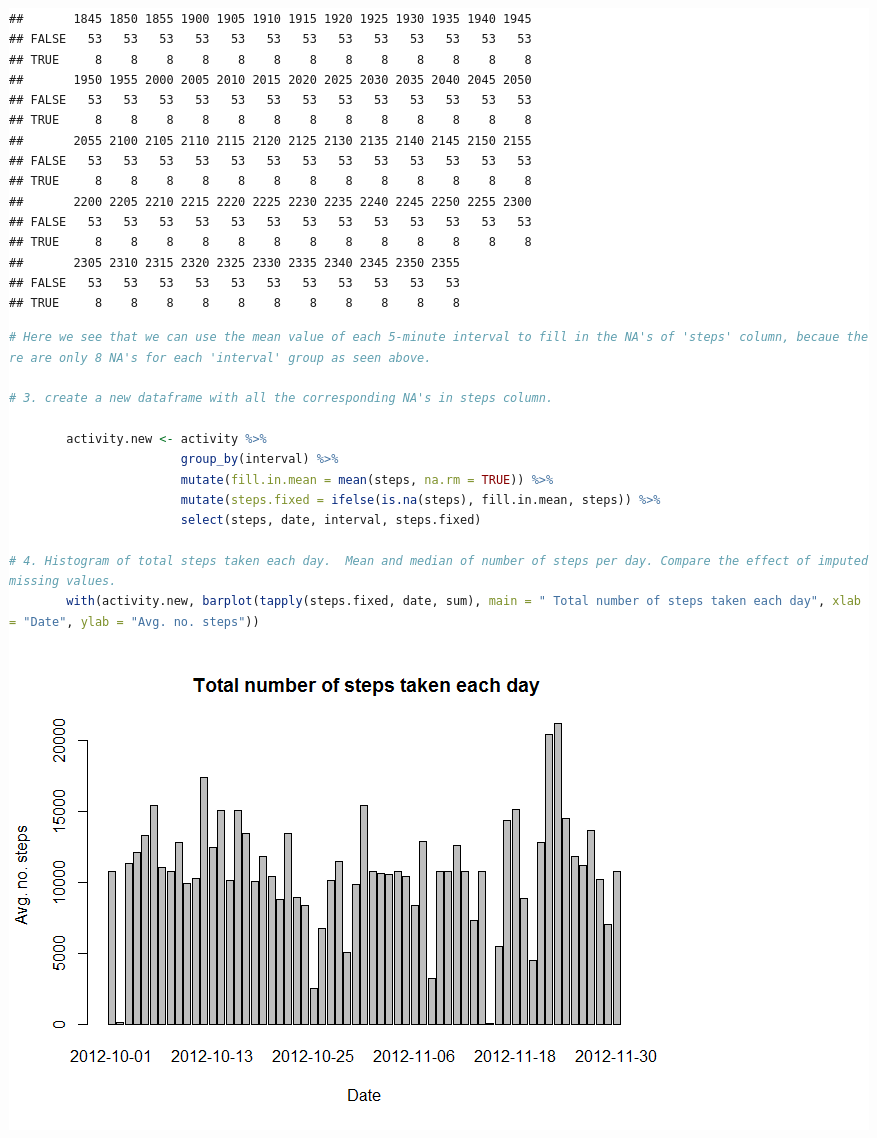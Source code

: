 ```
##       1845 1850 1855 1900 1905 1910 1915 1920 1925 1930 1935 1940 1945
## FALSE   53   53   53   53   53   53   53   53   53   53   53   53   53
## TRUE     8    8    8    8    8    8    8    8    8    8    8    8    8
##       1950 1955 2000 2005 2010 2015 2020 2025 2030 2035 2040 2045 2050
## FALSE   53   53   53   53   53   53   53   53   53   53   53   53   53
## TRUE     8    8    8    8    8    8    8    8    8    8    8    8    8
##       2055 2100 2105 2110 2115 2120 2125 2130 2135 2140 2145 2150 2155
## FALSE   53   53   53   53   53   53   53   53   53   53   53   53   53
## TRUE     8    8    8    8    8    8    8    8    8    8    8    8    8
##       2200 2205 2210 2215 2220 2225 2230 2235 2240 2245 2250 2255 2300
## FALSE   53   53   53   53   53   53   53   53   53   53   53   53   53
## TRUE     8    8    8    8    8    8    8    8    8    8    8    8    8
##       2305 2310 2315 2320 2325 2330 2335 2340 2345 2350 2355
## FALSE   53   53   53   53   53   53   53   53   53   53   53
## TRUE     8    8    8    8    8    8    8    8    8    8    8
```

```r
# Here we see that we can use the mean value of each 5-minute interval to fill in the NA's of 'steps' column, becaue there are only 8 NA's for each 'interval' group as seen above.

# 3. create a new dataframe with all the corresponding NA's in steps column.

        activity.new <- activity %>%
                        group_by(interval) %>%
                        mutate(fill.in.mean = mean(steps, na.rm = TRUE)) %>%
                        mutate(steps.fixed = ifelse(is.na(steps), fill.in.mean, steps)) %>%
                        select(steps, date, interval, steps.fixed)

# 4. Histogram of total steps taken each day.  Mean and median of number of steps per day. Compare the effect of imputed missing values.
        with(activity.new, barplot(tapply(steps.fixed, date, sum), main = " Total number of steps taken each day", xlab = "Date", ylab = "Avg. no. steps"))
```

![](PA1_template_files/figure-html/unnamed-chunk-7-1.png)

